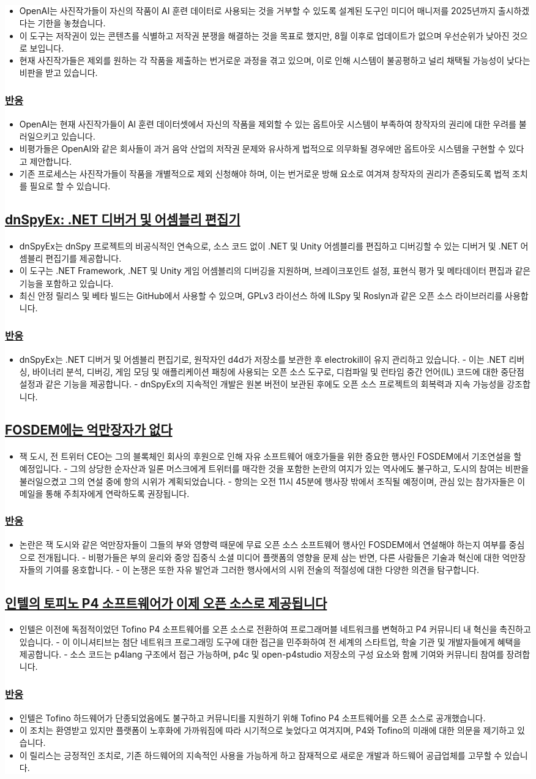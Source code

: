 - OpenAI는 사진작가들이 자신의 작품이 AI 훈련 데이터로 사용되는 것을 거부할 수 있도록 설계된 도구인 미디어 매니저를 2025년까지 출시하겠다는 기한을 놓쳤습니다.
- 이 도구는 저작권이 있는 콘텐츠를 식별하고 저작권 분쟁을 해결하는 것을 목표로 했지만, 8월 이후로 업데이트가 없으며 우선순위가 낮아진 것으로 보입니다.
- 현재 사진작가들은 제외를 원하는 각 작품을 제출하는 번거로운 과정을 겪고 있으며, 이로 인해 시스템이 불공평하고 널리 채택될 가능성이 낮다는 비판을 받고 있습니다.

### [반응](https://news.ycombinator.com/item?id=42718850)

- OpenAI는 현재 사진작가들이 AI 훈련 데이터셋에서 자신의 작품을 제외할 수 있는 옵트아웃 시스템이 부족하여 창작자의 권리에 대한 우려를 불러일으키고 있습니다.
- 비평가들은 OpenAI와 같은 회사들이 과거 음악 산업의 저작권 문제와 유사하게 법적으로 의무화될 경우에만 옵트아웃 시스템을 구현할 수 있다고 제안합니다.
- 기존 프로세스는 사진작가들이 작품을 개별적으로 제외 신청해야 하며, 이는 번거로운 방해 요소로 여겨져 창작자의 권리가 존중되도록 법적 조치를 필요로 할 수 있습니다.

## [dnSpyEx: .NET 디버거 및 어셈블리 편집기](https://github.com/dnSpyEx/dnSpy)

- dnSpyEx는 dnSpy 프로젝트의 비공식적인 연속으로, 소스 코드 없이 .NET 및 Unity 어셈블리를 편집하고 디버깅할 수 있는 디버거 및 .NET 어셈블리 편집기를 제공합니다.
- 이 도구는 .NET Framework, .NET 및 Unity 게임 어셈블리의 디버깅을 지원하며, 브레이크포인트 설정, 표현식 평가 및 메타데이터 편집과 같은 기능을 포함하고 있습니다.
- 최신 안정 릴리스 및 베타 빌드는 GitHub에서 사용할 수 있으며, GPLv3 라이선스 하에 ILSpy 및 Roslyn과 같은 오픈 소스 라이브러리를 사용합니다.

### [반응](https://news.ycombinator.com/item?id=42716072)

- dnSpyEx는 .NET 디버거 및 어셈블리 편집기로, 원작자인 d4d가 저장소를 보관한 후 electrokill이 유지 관리하고 있습니다. - 이는 .NET 리버싱, 바이너리 분석, 디버깅, 게임 모딩 및 애플리케이션 패칭에 사용되는 오픈 소스 도구로, 디컴파일 및 런타임 중간 언어(IL) 코드에 대한 중단점 설정과 같은 기능을 제공합니다. - dnSpyEx의 지속적인 개발은 원본 버전이 보관된 후에도 오픈 소스 프로젝트의 회복력과 지속 가능성을 강조합니다.

## [FOSDEM에는 억만장자가 없다](https://drewdevault.com/2025/01/16/2025-01-16-No-Billionares-at-FOSDEM-please.html)

- 잭 도시, 전 트위터 CEO는 그의 블록체인 회사의 후원으로 인해 자유 소프트웨어 애호가들을 위한 중요한 행사인 FOSDEM에서 기조연설을 할 예정입니다. - 그의 상당한 순자산과 일론 머스크에게 트위터를 매각한 것을 포함한 논란의 여지가 있는 역사에도 불구하고, 도시의 참여는 비판을 불러일으켰고 그의 연설 중에 항의 시위가 계획되었습니다. - 항의는 오전 11시 45분에 행사장 밖에서 조직될 예정이며, 관심 있는 참가자들은 이메일을 통해 주최자에게 연락하도록 권장됩니다.

### [반응](https://news.ycombinator.com/item?id=42725057)

- 논란은 잭 도시와 같은 억만장자들이 그들의 부와 영향력 때문에 무료 오픈 소스 소프트웨어 행사인 FOSDEM에서 연설해야 하는지 여부를 중심으로 전개됩니다. - 비평가들은 부의 윤리와 중앙 집중식 소셜 미디어 플랫폼의 영향을 문제 삼는 반면, 다른 사람들은 기술과 혁신에 대한 억만장자들의 기여를 옹호합니다. - 이 논쟁은 또한 자유 발언과 그러한 행사에서의 시위 전술의 적절성에 대한 다양한 의견을 탐구합니다.

## [인텔의 토피노 P4 소프트웨어가 이제 오픈 소스로 제공됩니다](https://p4.org/intels-tofino-p4-software-is-now-open-source/)

- 인텔은 이전에 독점적이었던 Tofino P4 소프트웨어를 오픈 소스로 전환하여 프로그래머블 네트워크를 변혁하고 P4 커뮤니티 내 혁신을 촉진하고 있습니다. - 이 이니셔티브는 첨단 네트워크 프로그래밍 도구에 대한 접근을 민주화하여 전 세계의 스타트업, 학술 기관 및 개발자들에게 혜택을 제공합니다. - 소스 코드는 p4lang 구조에서 접근 가능하며, p4c 및 open-p4studio 저장소의 구성 요소와 함께 기여와 커뮤니티 참여를 장려합니다.

### [반응](https://news.ycombinator.com/item?id=42721442)

- 인텔은 Tofino 하드웨어가 단종되었음에도 불구하고 커뮤니티를 지원하기 위해 Tofino P4 소프트웨어를 오픈 소스로 공개했습니다.
- 이 조치는 환영받고 있지만 플랫폼이 노후화에 가까워짐에 따라 시기적으로 늦었다고 여겨지며, P4와 Tofino의 미래에 대한 의문을 제기하고 있습니다.
- 이 릴리스는 긍정적인 조치로, 기존 하드웨어의 지속적인 사용을 가능하게 하고 잠재적으로 새로운 개발과 하드웨어 공급업체를 고무할 수 있습니다.

<head>
  <meta property="og:title" content="힌덴버그 리서치를 해체하기로 결정했습니다." />
  <meta property="og:type" content="website" />
  <meta property="og:image" content="https://og.cho.sh/api/og/?title=%ED%9E%8C%EB%8D%B4%EB%B2%84%EA%B7%B8%20%EB%A6%AC%EC%84%9C%EC%B9%98%EB%A5%BC%20%ED%95%B4%EC%B2%B4%ED%95%98%EA%B8%B0%EB%A1%9C%20%EA%B2%B0%EC%A0%95%ED%96%88%EC%8A%B5%EB%8B%88%EB%8B%A4.&subheading=2025%EB%85%84%201%EC%9B%94%2016%EC%9D%BC%20%EB%AA%A9%EC%9A%94%EC%9D%BC%3A%20%ED%95%B4%EC%BB%A4%EB%89%B4%EC%8A%A4%20%EC%9A%94%EC%95%BD" />
</head>
